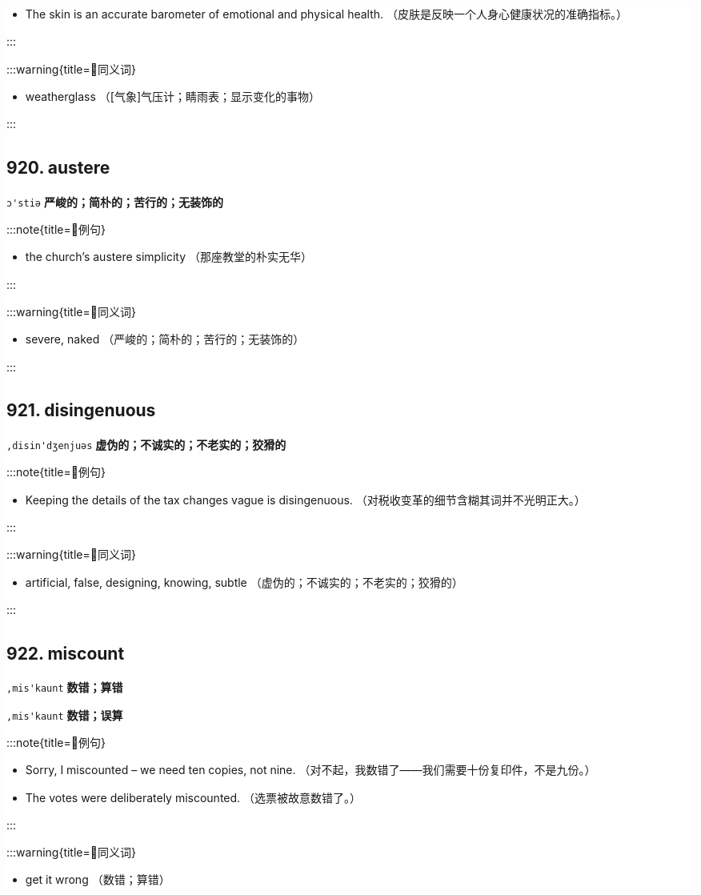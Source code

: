 - The skin is an accurate barometer of emotional and physical health. （皮肤是反映一个人身心健康状况的准确指标。）

:::

:::warning{title=🤔同义词}

- weatherglass （[气象]气压计；睛雨表；显示变化的事物）

:::


## 920. austere

`ɔ'stiə`  **严峻的；简朴的；苦行的；无装饰的**

:::note{title=🎤例句}

- the church’s austere simplicity （那座教堂的朴实无华）

:::

:::warning{title=🤔同义词}

- severe, naked （严峻的；简朴的；苦行的；无装饰的）

:::


## 921. disingenuous

`,disin'dʒenjuəs`  **虚伪的；不诚实的；不老实的；狡猾的**

:::note{title=🎤例句}

- Keeping the details of the tax changes vague is disingenuous. （对税收变革的细节含糊其词并不光明正大。）

:::

:::warning{title=🤔同义词}

- artificial, false, designing, knowing, subtle （虚伪的；不诚实的；不老实的；狡猾的）

:::


## 922. miscount

`,mis'kaunt`  **数错；算错**

`,mis'kaunt`  **数错；误算**

:::note{title=🎤例句}

- Sorry, I miscounted – we need ten copies, not nine. （对不起，我数错了——我们需要十份复印件，不是九份。）

- The votes were deliberately miscounted. （选票被故意数错了。）

:::

:::warning{title=🤔同义词}

- get it wrong （数错；算错）
